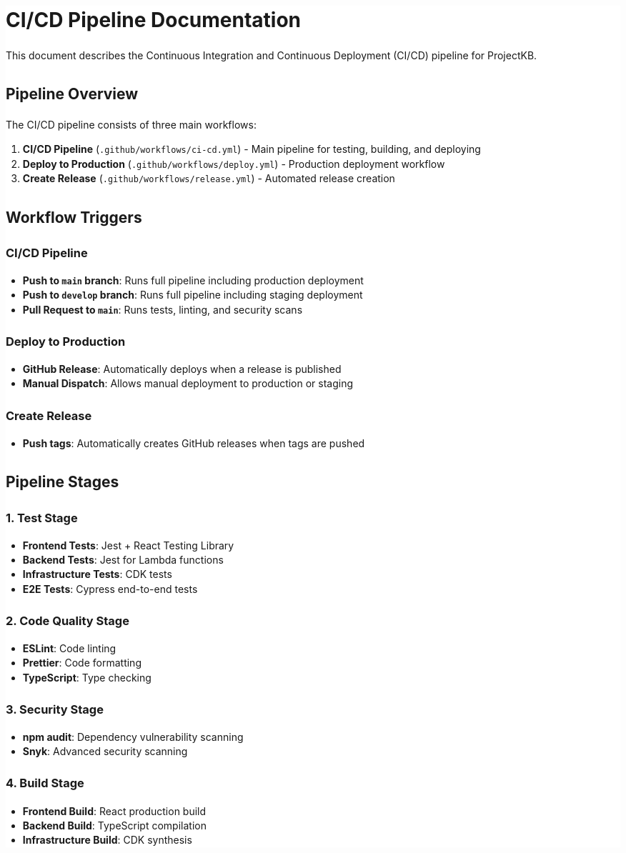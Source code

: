# CI/CD Pipeline Documentation

This document describes the Continuous Integration and Continuous Deployment (CI/CD) pipeline for ProjectKB.

## Pipeline Overview

The CI/CD pipeline consists of three main workflows:
1. **CI/CD Pipeline** (`.github/workflows/ci-cd.yml`) - Main pipeline for testing, building, and deploying
2. **Deploy to Production** (`.github/workflows/deploy.yml`) - Production deployment workflow
3. **Create Release** (`.github/workflows/release.yml`) - Automated release creation

## Workflow Triggers

### CI/CD Pipeline
- **Push to `main` branch**: Runs full pipeline including production deployment
- **Push to `develop` branch**: Runs full pipeline including staging deployment
- **Pull Request to `main`**: Runs tests, linting, and security scans

### Deploy to Production
- **GitHub Release**: Automatically deploys when a release is published
- **Manual Dispatch**: Allows manual deployment to production or staging

### Create Release
- **Push tags**: Automatically creates GitHub releases when tags are pushed

## Pipeline Stages

### 1. Test Stage
- **Frontend Tests**: Jest + React Testing Library
- **Backend Tests**: Jest for Lambda functions
- **Infrastructure Tests**: CDK tests
- **E2E Tests**: Cypress end-to-end tests

### 2. Code Quality Stage
- **ESLint**: Code linting
- **Prettier**: Code formatting
- **TypeScript**: Type checking

### 3. Security Stage
- **npm audit**: Dependency vulnerability scanning
- **Snyk**: Advanced security scanning

### 4. Build Stage
- **Frontend Build**: React production build
- **Backend Build**: TypeScript compilation
- **Infrastructure Build**: CDK synthesis

